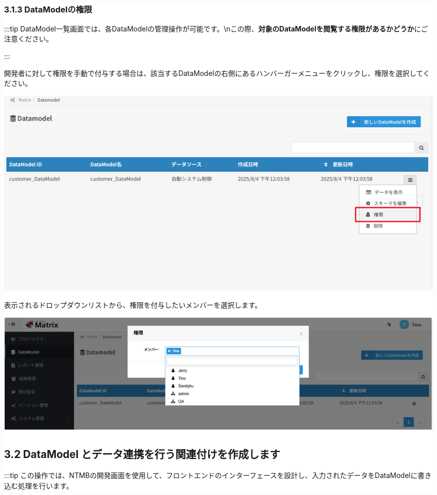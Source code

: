 
### 3.1.3 DataModelの権限


:::tip
DataModel一覧画面では、各DataModelの管理操作が可能です。\nこの際、**対象のDataModelを閲覧する権限があるかどうか**にご注意ください。

:::

開発者に対して権限を手動で付与する場合は、該当するDataModelの右側にあるハンバーガーメニューをクリックし、権限を選択してください。

 ![](attachments/8c10251d-8b0f-45f4-8ce4-4366d1607202.png)

表示されるドロップダウンリストから、権限を付与したいメンバーを選択します。

 ![](attachments/f76432f1-aba1-446c-a63f-0fdd34d6232d.png)


## 3.2 DataModel とデータ連携を行う関連付けを作成します


:::tip
この操作では、NTMBの開発画面を使用して、フロントエンドのインターフェースを設計し、入力されたデータをDataModelに書き込む処理を行います。
